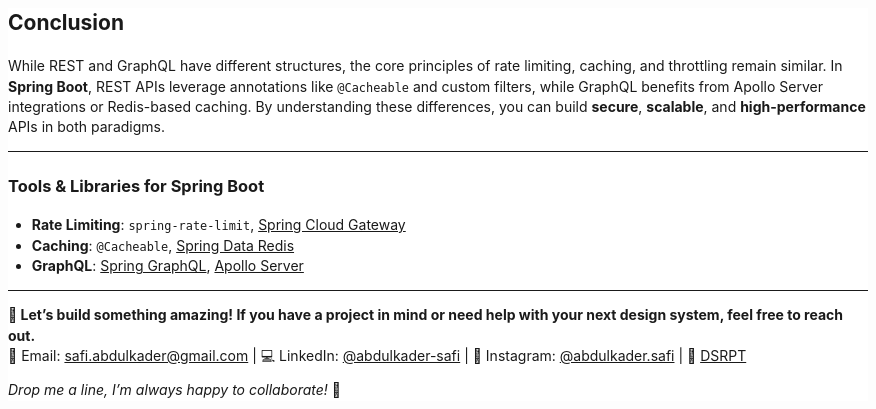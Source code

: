 
## Conclusion

While REST and GraphQL have different structures, the core principles of rate limiting, caching, and throttling remain similar. In **Spring Boot**, REST APIs leverage annotations like `@Cacheable` and custom filters, while GraphQL benefits from Apollo Server integrations or Redis-based caching. By understanding these differences, you can build **secure**, **scalable**, and **high-performance** APIs in both paradigms.

---

### Tools & Libraries for Spring Boot

- **Rate Limiting**: `spring-rate-limit`, [Spring Cloud Gateway](https://spring.io/projects/spring-cloud-gateway)
- **Caching**: `@Cacheable`, [Spring Data Redis](https://spring.io/projects/spring-data-redis)
- **GraphQL**: [Spring GraphQL](https://spring.io/projects/spring-graphql), [Apollo Server](https://www.apollographql.com/docs/apollo-server/)

---

**🚀 Let’s build something amazing! If you have a project in mind or need help with your next design system, feel free to reach out.**  
📧 Email: [safi.abdulkader@gmail.com](mailto:safi.abdulkader@gmail.com) | 💻 LinkedIn: [@abdulkader-safi](https://www.linkedin.com/in/abdulkader-safi/) | 📱 Instagram: [@abdulkader.safi](https://www.instagram.com/abdulkader.safi/) | 🏢 [DSRPT](https://www.dsrpt.com.au/kw/contact)

_Drop me a line, I’m always happy to collaborate!_ 🚀
